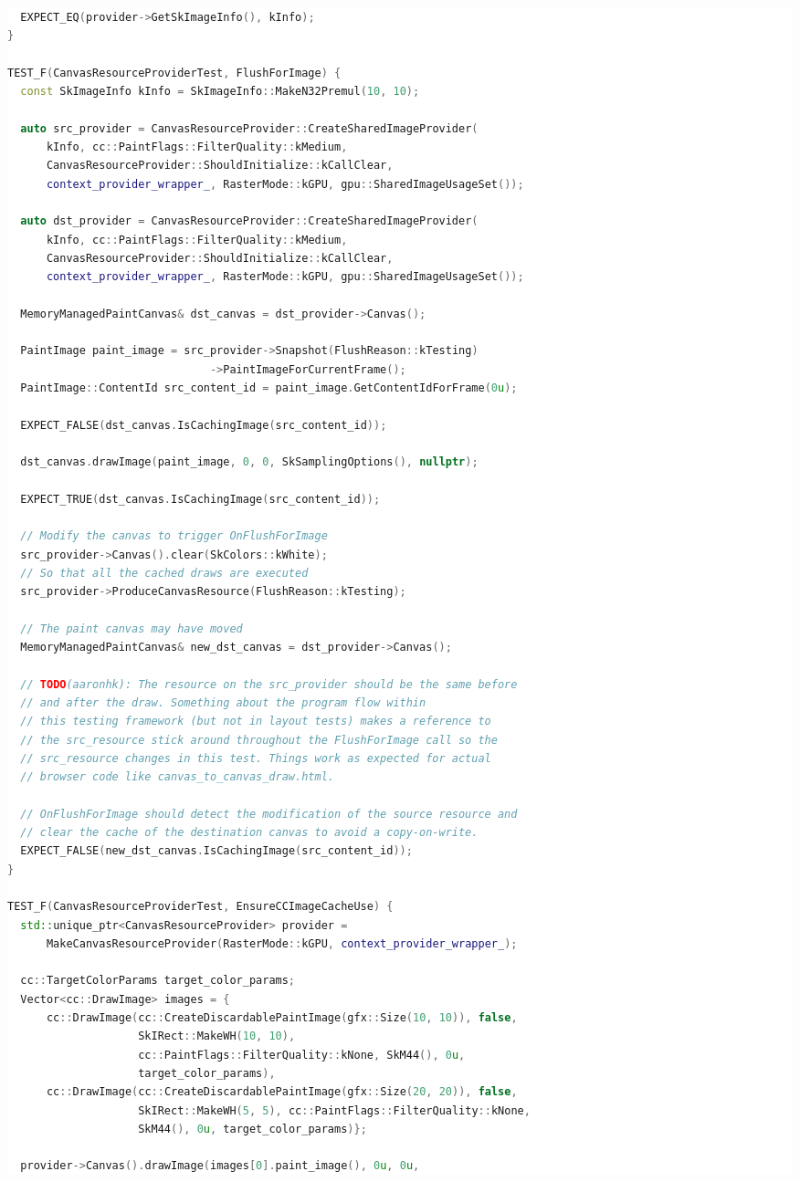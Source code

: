 ```cpp
  EXPECT_EQ(provider->GetSkImageInfo(), kInfo);
}

TEST_F(CanvasResourceProviderTest, FlushForImage) {
  const SkImageInfo kInfo = SkImageInfo::MakeN32Premul(10, 10);

  auto src_provider = CanvasResourceProvider::CreateSharedImageProvider(
      kInfo, cc::PaintFlags::FilterQuality::kMedium,
      CanvasResourceProvider::ShouldInitialize::kCallClear,
      context_provider_wrapper_, RasterMode::kGPU, gpu::SharedImageUsageSet());

  auto dst_provider = CanvasResourceProvider::CreateSharedImageProvider(
      kInfo, cc::PaintFlags::FilterQuality::kMedium,
      CanvasResourceProvider::ShouldInitialize::kCallClear,
      context_provider_wrapper_, RasterMode::kGPU, gpu::SharedImageUsageSet());

  MemoryManagedPaintCanvas& dst_canvas = dst_provider->Canvas();

  PaintImage paint_image = src_provider->Snapshot(FlushReason::kTesting)
                               ->PaintImageForCurrentFrame();
  PaintImage::ContentId src_content_id = paint_image.GetContentIdForFrame(0u);

  EXPECT_FALSE(dst_canvas.IsCachingImage(src_content_id));

  dst_canvas.drawImage(paint_image, 0, 0, SkSamplingOptions(), nullptr);

  EXPECT_TRUE(dst_canvas.IsCachingImage(src_content_id));

  // Modify the canvas to trigger OnFlushForImage
  src_provider->Canvas().clear(SkColors::kWhite);
  // So that all the cached draws are executed
  src_provider->ProduceCanvasResource(FlushReason::kTesting);

  // The paint canvas may have moved
  MemoryManagedPaintCanvas& new_dst_canvas = dst_provider->Canvas();

  // TODO(aaronhk): The resource on the src_provider should be the same before
  // and after the draw. Something about the program flow within
  // this testing framework (but not in layout tests) makes a reference to
  // the src_resource stick around throughout the FlushForImage call so the
  // src_resource changes in this test. Things work as expected for actual
  // browser code like canvas_to_canvas_draw.html.

  // OnFlushForImage should detect the modification of the source resource and
  // clear the cache of the destination canvas to avoid a copy-on-write.
  EXPECT_FALSE(new_dst_canvas.IsCachingImage(src_content_id));
}

TEST_F(CanvasResourceProviderTest, EnsureCCImageCacheUse) {
  std::unique_ptr<CanvasResourceProvider> provider =
      MakeCanvasResourceProvider(RasterMode::kGPU, context_provider_wrapper_);

  cc::TargetColorParams target_color_params;
  Vector<cc::DrawImage> images = {
      cc::DrawImage(cc::CreateDiscardablePaintImage(gfx::Size(10, 10)), false,
                    SkIRect::MakeWH(10, 10),
                    cc::PaintFlags::FilterQuality::kNone, SkM44(), 0u,
                    target_color_params),
      cc::DrawImage(cc::CreateDiscardablePaintImage(gfx::Size(20, 20)), false,
                    SkIRect::MakeWH(5, 5), cc::PaintFlags::FilterQuality::kNone,
                    SkM44(), 0u, target_color_params)};

  provider->Canvas().drawImage(images[0].paint_image(), 0u, 0u,
```